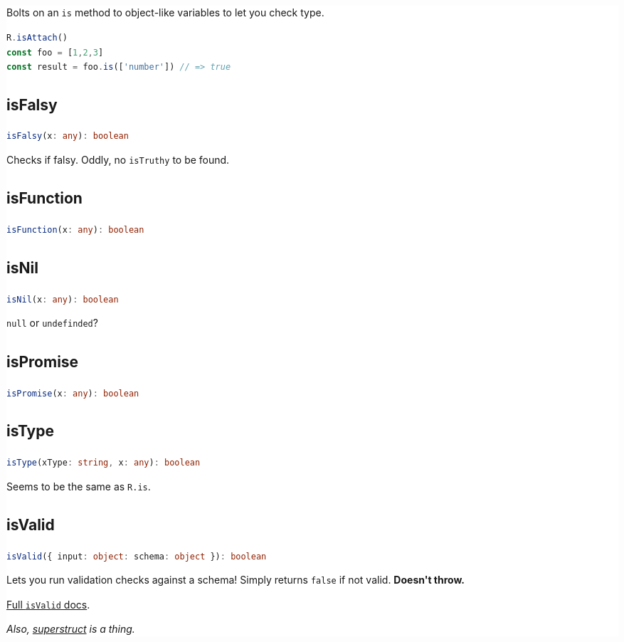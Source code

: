Bolts on an `is` method to object-like variables to let you check type.

```typescript
R.isAttach()
const foo = [1,2,3]
const result = foo.is(['number']) // => true
```

## isFalsy

```typescript
isFalsy(x: any): boolean
```

Checks if falsy. Oddly, no `isTruthy` to be found.

## isFunction

```typescript
isFunction(x: any): boolean
```

## isNil

```typescript
isNil(x: any): boolean
```

`null` or `undefinded`?

## isPromise

```typescript
isPromise(x: any): boolean
```

## isType

```typescript
isType(xType: string, x: any): boolean
```

Seems to be the same as `R.is`.

## isValid

```typescript
isValid({ input: object: schema: object }): boolean
```

Lets you run validation checks against a schema! Simply returns `false` if not
valid. **Doesn't throw.**

[Full `isValid` docs](https://github.com/selfrefactor/rambdax/blob/master/files/isValid.md).

*Also, [superstruct](https://github.com/ianstormtaylor/superstruct) is a thing.*
